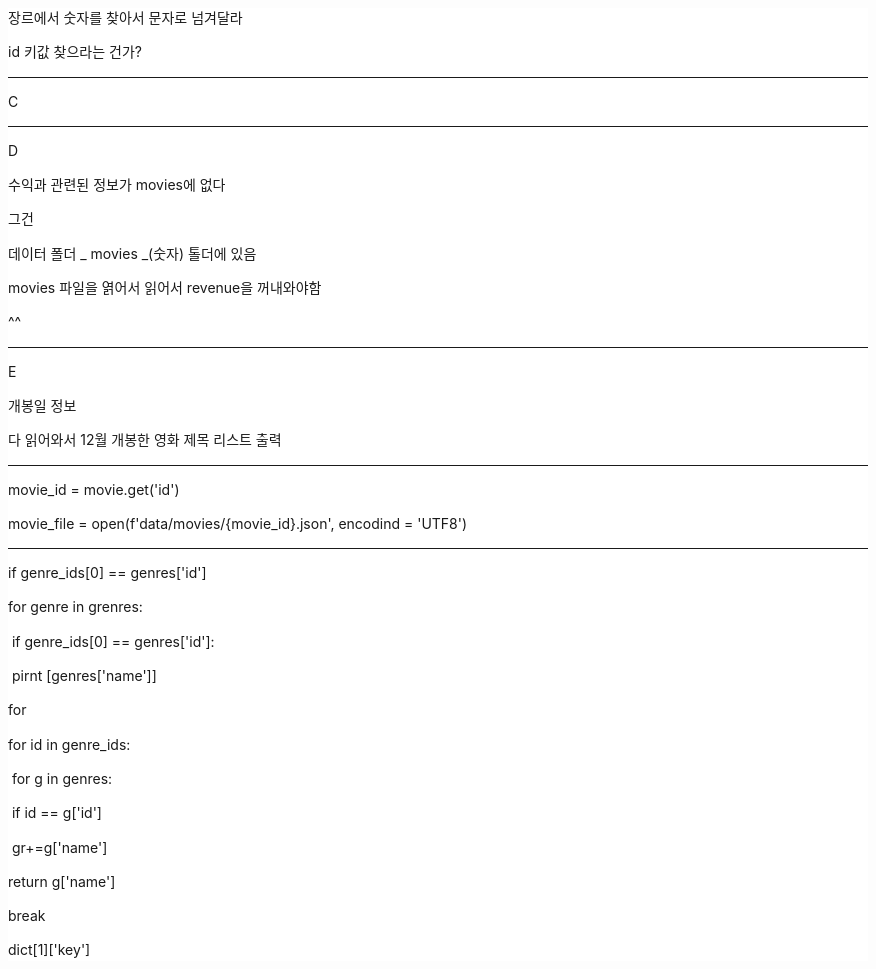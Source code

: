 장르에서 숫자를 찾아서 문자로 넘겨달라

id 키값 찾으라는 건가?

---

C

---

D 

수익과 관련된 정보가 movies에 없다

그건

데이터 폴더 _ movies _(숫자) 톨더에 있음

movies 파일을 엵어서 읽어서 revenue을 꺼내와야함

^^

---

E

개봉일 정보

다 읽어와서 12월 개봉한 영화 제목 리스트 출력

----

movie_id = movie.get('id')

movie_file = open(f'data/movies/{movie_id}.json', encodind = 'UTF8')

---

if genre_ids[0] == genres['id']



for genre in grenres:

​	if genre_ids[0] == genres['id']:

​		pirnt [genres['name']]





for 



for id in genre_ids:

​	for g in genres:

​		if  id == g['id']

​				gr+=g['name']

return g['name']

break





dict[1]['key']